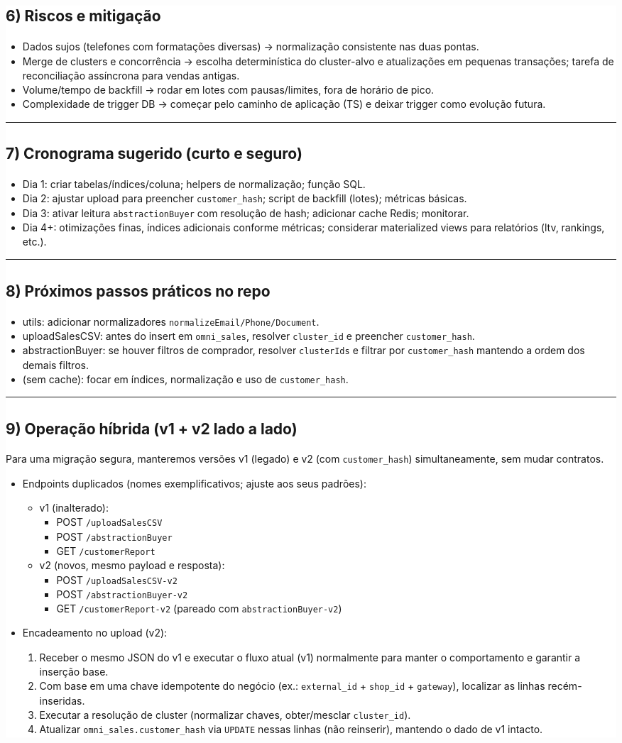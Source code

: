 
## 6) Riscos e mitigação
- Dados sujos (telefones com formatações diversas) → normalização consistente nas duas pontas.
- Merge de clusters e concorrência → escolha determinística do cluster-alvo e atualizações em pequenas transações; tarefa de reconciliação assíncrona para vendas antigas.
- Volume/tempo de backfill → rodar em lotes com pausas/limites, fora de horário de pico.
- Complexidade de trigger DB → começar pelo caminho de aplicação (TS) e deixar trigger como evolução futura.

---

## 7) Cronograma sugerido (curto e seguro)
- Dia 1: criar tabelas/índices/coluna; helpers de normalização; função SQL.
- Dia 2: ajustar upload para preencher `customer_hash`; script de backfill (lotes); métricas básicas.
- Dia 3: ativar leitura `abstractionBuyer` com resolução de hash; adicionar cache Redis; monitorar.
- Dia 4+: otimizações finas, índices adicionais conforme métricas; considerar materialized views para relatórios (ltv, rankings, etc.).

---

## 8) Próximos passos práticos no repo
- utils: adicionar normalizadores `normalizeEmail/Phone/Document`.
- uploadSalesCSV: antes do insert em `omni_sales`, resolver `cluster_id` e preencher `customer_hash`.
- abstractionBuyer: se houver filtros de comprador, resolver `clusterIds` e filtrar por `customer_hash` mantendo a ordem dos demais filtros.
- (sem cache): focar em índices, normalização e uso de `customer_hash`.

---

## 9) Operação híbrida (v1 + v2 lado a lado)
Para uma migração segura, manteremos versões v1 (legado) e v2 (com `customer_hash`) simultaneamente, sem mudar contratos.

- Endpoints duplicados (nomes exemplificativos; ajuste aos seus padrões):
  - v1 (inalterado):
    - POST `/uploadSalesCSV`
    - POST `/abstractionBuyer`
    - GET `/customerReport`
  - v2 (novos, mesmo payload e resposta):
    - POST `/uploadSalesCSV-v2`
    - POST `/abstractionBuyer-v2`
    - GET `/customerReport-v2` (pareado com `abstractionBuyer-v2`)

- Encadeamento no upload (v2):
  1) Receber o mesmo JSON do v1 e executar o fluxo atual (v1) normalmente para manter o comportamento e garantir a inserção base.
  2) Com base em uma chave idempotente do negócio (ex.: `external_id` + `shop_id` + `gateway`), localizar as linhas recém-inseridas.
  3) Executar a resolução de cluster (normalizar chaves, obter/mesclar `cluster_id`).
  4) Atualizar `omni_sales.customer_hash` via `UPDATE` nessas linhas (não reinserir), mantendo o dado de v1 intacto.
